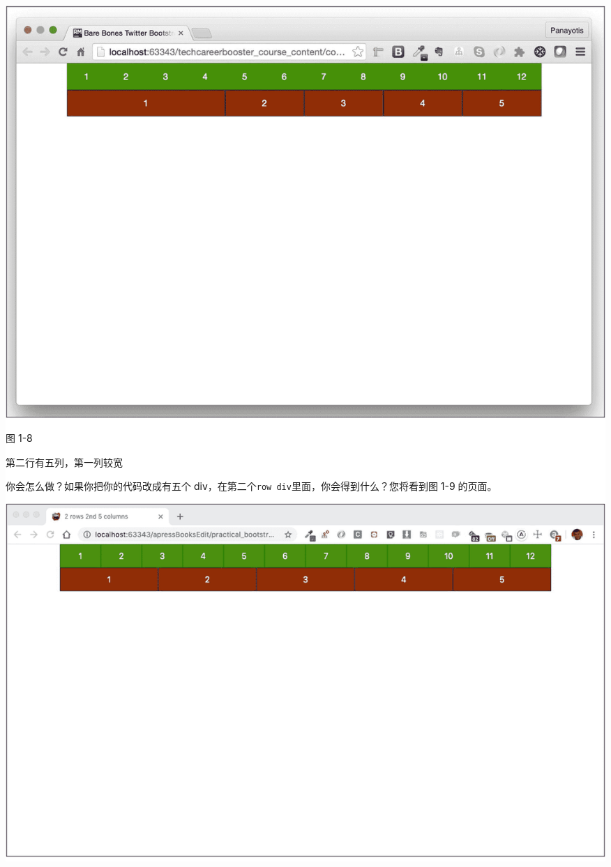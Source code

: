 ![img/497763_1_En_1_Fig8_HTML.jpg](img/497763_1_En_1_Fig8_HTML.jpg)

图 1-8

第二行有五列，第一列较宽

你会怎么做？如果你把你的代码改成有五个 div，在第二个`row div`里面，你会得到什么？您将看到图 1-9 的页面。

![img/497763_1_En_1_Fig9_HTML.jpg](img/497763_1_En_1_Fig9_HTML.jpg)

